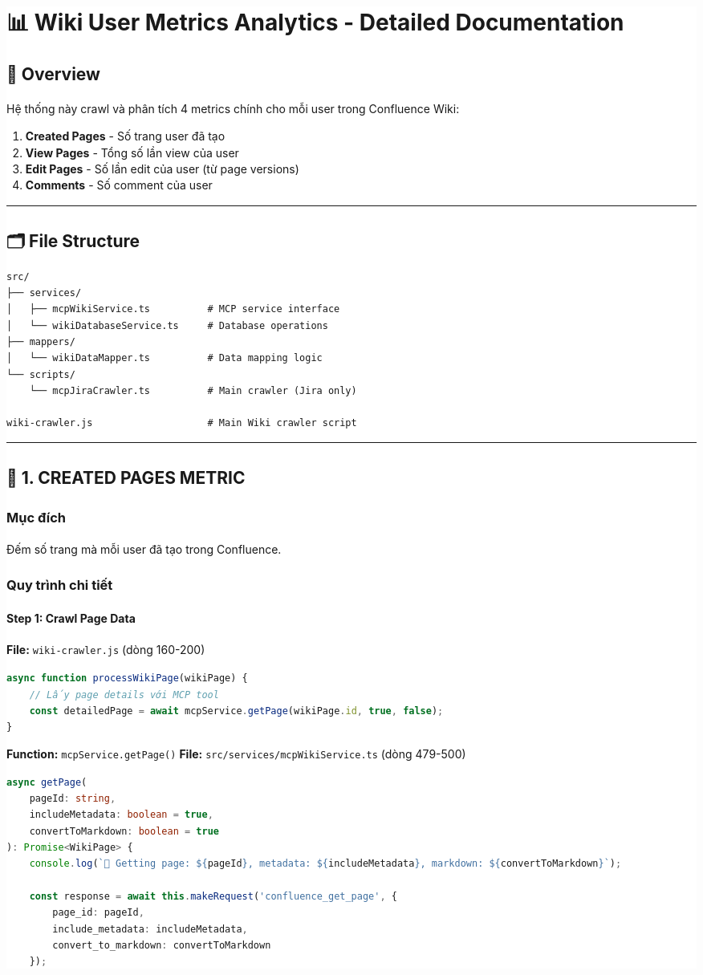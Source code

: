 # 📊 Wiki User Metrics Analytics - Detailed Documentation

## 🎯 Overview

Hệ thống này crawl và phân tích 4 metrics chính cho mỗi user trong Confluence Wiki:

1. **Created Pages** - Số trang user đã tạo
2. **View Pages** - Tổng số lần view của user
3. **Edit Pages** - Số lần edit của user (từ page versions)
4. **Comments** - Số comment của user

---

## 🗂️ File Structure

```
src/
├── services/
│   ├── mcpWikiService.ts          # MCP service interface
│   └── wikiDatabaseService.ts     # Database operations
├── mappers/
│   └── wikiDataMapper.ts          # Data mapping logic
└── scripts/
    └── mcpJiraCrawler.ts          # Main crawler (Jira only)

wiki-crawler.js                    # Main Wiki crawler script
```

---

## 🎯 1. CREATED PAGES METRIC

### **Mục đích**
Đếm số trang mà mỗi user đã tạo trong Confluence.

### **Quy trình chi tiết**

#### **Step 1: Crawl Page Data**
**File:** `wiki-crawler.js` (dòng 160-200)
```javascript
async function processWikiPage(wikiPage) {
    // Lấy page details với MCP tool
    const detailedPage = await mcpService.getPage(wikiPage.id, true, false);
}
```

**Function:** `mcpService.getPage()`
**File:** `src/services/mcpWikiService.ts` (dòng 479-500)
```typescript
async getPage(
    pageId: string,
    includeMetadata: boolean = true,
    convertToMarkdown: boolean = true
): Promise<WikiPage> {
    console.log(`📄 Getting page: ${pageId}, metadata: ${includeMetadata}, markdown: ${convertToMarkdown}`);

    const response = await this.makeRequest('confluence_get_page', {
        page_id: pageId,
        include_metadata: includeMetadata,
        convert_to_markdown: convertToMarkdown
    });

```